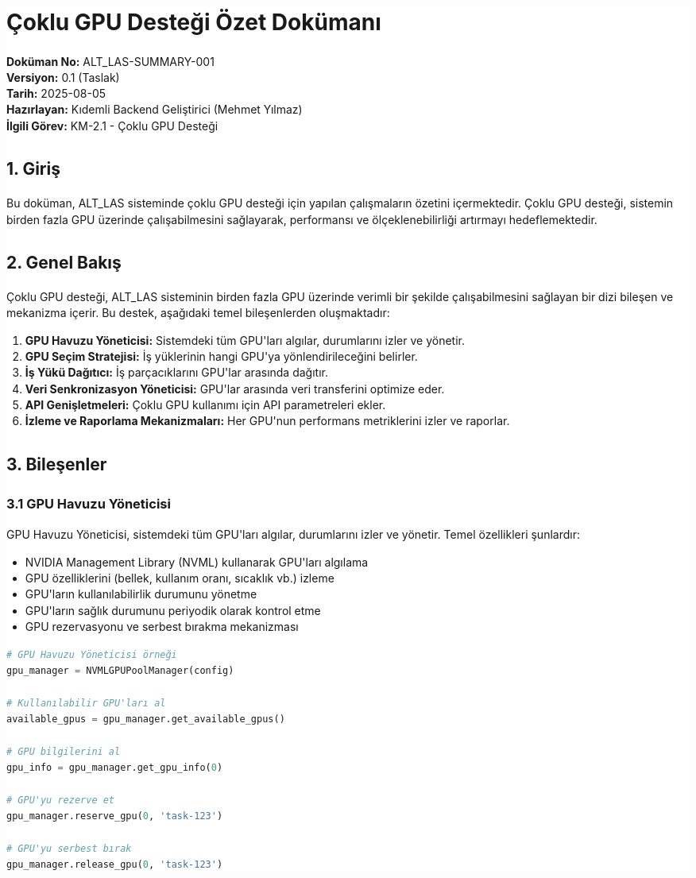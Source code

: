 # Çoklu GPU Desteği Özet Dokümanı

**Doküman No:** ALT_LAS-SUMMARY-001  
**Versiyon:** 0.1 (Taslak)  
**Tarih:** 2025-08-05  
**Hazırlayan:** Kıdemli Backend Geliştirici (Mehmet Yılmaz)  
**İlgili Görev:** KM-2.1 - Çoklu GPU Desteği

## 1. Giriş

Bu doküman, ALT_LAS sisteminde çoklu GPU desteği için yapılan çalışmaların özetini içermektedir. Çoklu GPU desteği, sistemin birden fazla GPU üzerinde çalışabilmesini sağlayarak, performansı ve ölçeklenebilirliği artırmayı hedeflemektedir.

## 2. Genel Bakış

Çoklu GPU desteği, ALT_LAS sisteminin birden fazla GPU üzerinde verimli bir şekilde çalışabilmesini sağlayan bir dizi bileşen ve mekanizma içerir. Bu destek, aşağıdaki temel bileşenlerden oluşmaktadır:

1. **GPU Havuzu Yöneticisi:** Sistemdeki tüm GPU'ları algılar, durumlarını izler ve yönetir.
2. **GPU Seçim Stratejisi:** İş yüklerinin hangi GPU'ya yönlendirileceğini belirler.
3. **İş Yükü Dağıtıcı:** İş parçacıklarını GPU'lar arasında dağıtır.
4. **Veri Senkronizasyon Yöneticisi:** GPU'lar arasında veri transferini optimize eder.
5. **API Genişletmeleri:** Çoklu GPU kullanımı için API parametreleri ekler.
6. **İzleme ve Raporlama Mekanizmaları:** Her GPU'nun performans metriklerini izler ve raporlar.

## 3. Bileşenler

### 3.1 GPU Havuzu Yöneticisi

GPU Havuzu Yöneticisi, sistemdeki tüm GPU'ları algılar, durumlarını izler ve yönetir. Temel özellikleri şunlardır:

- NVIDIA Management Library (NVML) kullanarak GPU'ları algılama
- GPU özelliklerini (bellek, kullanım oranı, sıcaklık vb.) izleme
- GPU'ların kullanılabilirlik durumunu yönetme
- GPU'ların sağlık durumunu periyodik olarak kontrol etme
- GPU rezervasyonu ve serbest bırakma mekanizması

```python
# GPU Havuzu Yöneticisi örneği
gpu_manager = NVMLGPUPoolManager(config)

# Kullanılabilir GPU'ları al
available_gpus = gpu_manager.get_available_gpus()

# GPU bilgilerini al
gpu_info = gpu_manager.get_gpu_info(0)

# GPU'yu rezerve et
gpu_manager.reserve_gpu(0, 'task-123')

# GPU'yu serbest bırak
gpu_manager.release_gpu(0, 'task-123')
```

